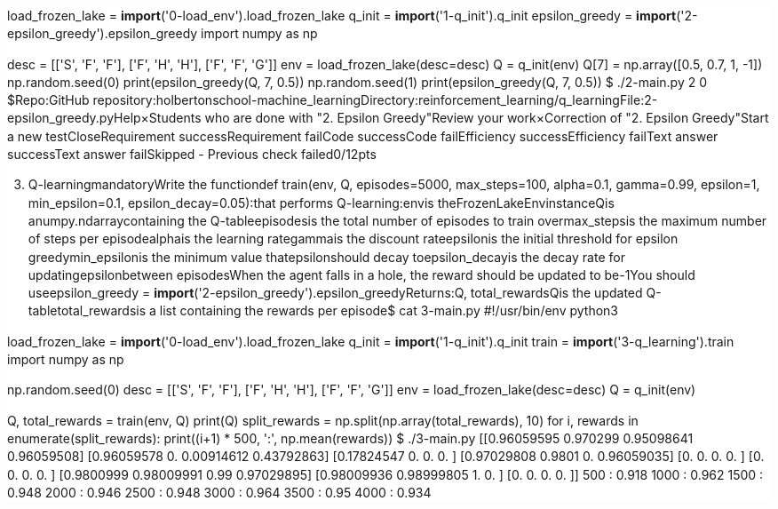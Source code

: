 load_frozen_lake = __import__('0-load_env').load_frozen_lake
q_init = __import__('1-q_init').q_init
epsilon_greedy = __import__('2-epsilon_greedy').epsilon_greedy
import numpy as np

desc = [['S', 'F', 'F'], ['F', 'H', 'H'], ['F', 'F', 'G']]
env = load_frozen_lake(desc=desc)
Q = q_init(env)
Q[7] = np.array([0.5, 0.7, 1, -1])
np.random.seed(0)
print(epsilon_greedy(Q, 7, 0.5))
np.random.seed(1)
print(epsilon_greedy(Q, 7, 0.5))
$ ./2-main.py
2
0
$Repo:GitHub repository:holbertonschool-machine_learningDirectory:reinforcement_learning/q_learningFile:2-epsilon_greedy.pyHelp×Students who are done with "2. Epsilon Greedy"Review your work×Correction of "2. Epsilon Greedy"Start a new testCloseRequirement successRequirement failCode successCode failEfficiency successEfficiency failText answer successText answer failSkipped - Previous check failed0/12pts

3. Q-learningmandatoryWrite the functiondef train(env, Q, episodes=5000, max_steps=100, alpha=0.1, gamma=0.99, epsilon=1, min_epsilon=0.1, epsilon_decay=0.05):that performs Q-learning:envis theFrozenLakeEnvinstanceQis anumpy.ndarraycontaining the Q-tableepisodesis the total number of episodes to train overmax_stepsis the maximum number of steps per episodealphais the learning rategammais the discount rateepsilonis the initial threshold for epsilon greedymin_epsilonis the minimum value thatepsilonshould decay toepsilon_decayis the decay rate for updatingepsilonbetween episodesWhen the agent falls in a hole, the reward should be updated to be-1You should useepsilon_greedy = __import__('2-epsilon_greedy').epsilon_greedyReturns:Q, total_rewardsQis the updated Q-tabletotal_rewardsis a list containing the rewards per episode$ cat 3-main.py
#!/usr/bin/env python3

load_frozen_lake = __import__('0-load_env').load_frozen_lake
q_init = __import__('1-q_init').q_init
train = __import__('3-q_learning').train
import numpy as np

np.random.seed(0)
desc = [['S', 'F', 'F'], ['F', 'H', 'H'], ['F', 'F', 'G']]
env = load_frozen_lake(desc=desc)
Q = q_init(env)

Q, total_rewards  = train(env, Q)
print(Q)
split_rewards = np.split(np.array(total_rewards), 10)
for i, rewards in enumerate(split_rewards):
    print((i+1) * 500, ':', np.mean(rewards))
$ ./3-main.py
[[0.96059595 0.970299   0.95098641 0.96059508]
 [0.96059578 0.         0.00914612 0.43792863]
 [0.17824547 0.         0.         0.        ]
 [0.97029808 0.9801     0.         0.96059035]
 [0.         0.         0.         0.        ]
 [0.         0.         0.         0.        ]
 [0.9800999  0.98009991 0.99       0.97029895]
 [0.98009936 0.98999805 1.         0.        ]
 [0.         0.         0.         0.        ]]
500 : 0.918
1000 : 0.962
1500 : 0.948
2000 : 0.946
2500 : 0.948
3000 : 0.964
3500 : 0.95
4000 : 0.934